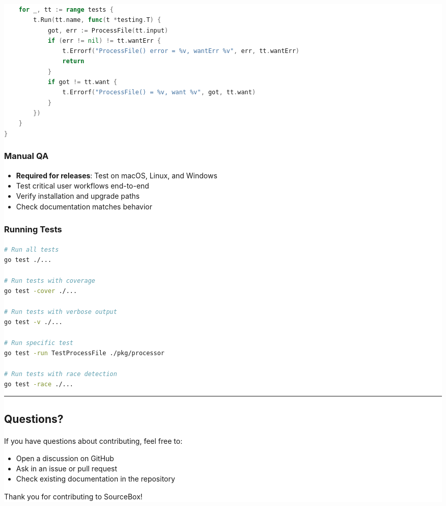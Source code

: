   ```go
      for _, tt := range tests {
          t.Run(tt.name, func(t *testing.T) {
              got, err := ProcessFile(tt.input)
              if (err != nil) != tt.wantErr {
                  t.Errorf("ProcessFile() error = %v, wantErr %v", err, tt.wantErr)
                  return
              }
              if got != tt.want {
                  t.Errorf("ProcessFile() = %v, want %v", got, tt.want)
              }
          })
      }
  }
  ```

### Manual QA
- **Required for releases**: Test on macOS, Linux, and Windows
- Test critical user workflows end-to-end
- Verify installation and upgrade paths
- Check documentation matches behavior

### Running Tests
```bash
# Run all tests
go test ./...

# Run tests with coverage
go test -cover ./...

# Run tests with verbose output
go test -v ./...

# Run specific test
go test -run TestProcessFile ./pkg/processor

# Run tests with race detection
go test -race ./...
```

---

## Questions?

If you have questions about contributing, feel free to:
- Open a discussion on GitHub
- Ask in an issue or pull request
- Check existing documentation in the repository

Thank you for contributing to SourceBox!
